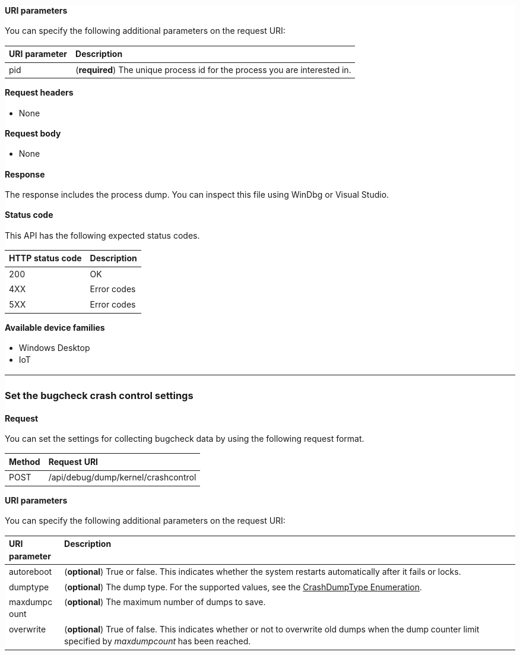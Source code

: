 
**URI parameters**

You can specify the following additional parameters on the request URI:

| URI parameter | Description |
| :------          | :------ |
| pid   | (**required**) The unique process id for the process you are interested in. |

**Request headers**

- None

**Request body**

- None

**Response**

The response includes the process dump. You can inspect this file using WinDbg or Visual Studio.

**Status code**

This API has the following expected status codes.

|  HTTP status code      | Description | 
| :------     | :----- |
|  200 | OK | 
| 4XX | Error codes |
| 5XX | Error codes |

**Available device families**

* Windows Desktop
* IoT

<hr>

### Set the bugcheck crash control settings

**Request**

You can set the settings for collecting bugcheck data by using the following request format.
 
| Method      | Request URI |
| :------     | :----- |
| POST | /api/debug/dump/kernel/crashcontrol |


**URI parameters**

You can specify the following additional parameters on the request URI:

| URI parameter | Description |
| :---          | :--- |
| autoreboot   | (**optional**) True or false. This indicates whether the system restarts automatically after it fails or locks. |
| dumptype   | (**optional**) The dump type. For the supported values, see the [CrashDumpType Enumeration](/previous-versions/azure/reference/dn802457(v=azure.100)).|
| maxdumpcount   | (**optional**) The maximum number of dumps to save. |
| overwrite   | (**optional**) True of false. This indicates whether or not to overwrite old dumps when the dump counter limit specified by *maxdumpcount* has been reached. |
